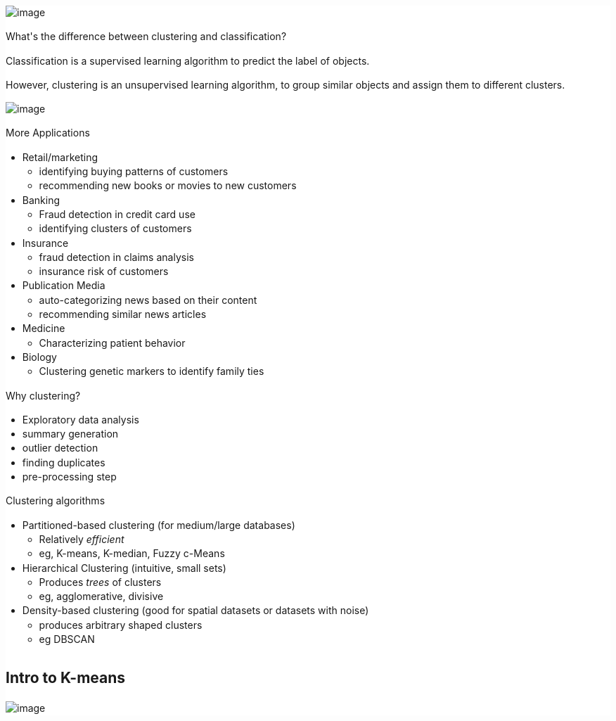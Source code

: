 ![image](https://user-images.githubusercontent.com/51500878/145331032-07634972-b8e4-4597-98de-9c6cfb75fc90.png)

What's the difference between clustering and classification?

Classification is a supervised learning algorithm to predict the label of objects.

However, clustering is an unsupervised learning algorithm, to group similar objects and assign them to different clusters.

![image](https://user-images.githubusercontent.com/51500878/145331111-52d75e0d-8e24-4b84-8362-e1e687f02d1e.png)

More Applications

- Retail/marketing
  - identifying buying patterns of customers
  - recommending new books or movies to new customers
- Banking
  - Fraud detection in credit card use
  - identifying clusters of customers
- Insurance
  - fraud detection in claims analysis
  - insurance risk of customers
- Publication Media
  - auto-categorizing news based on their content
  - recommending similar news articles
- Medicine
  - Characterizing patient behavior 
- Biology
  - Clustering genetic markers to identify family ties 

Why clustering? 

- Exploratory data analysis
- summary generation
- outlier detection
- finding duplicates
- pre-processing step

Clustering algorithms

- Partitioned-based clustering (for medium/large databases)
  - Relatively _efficient_
  - eg, K-means, K-median, Fuzzy c-Means
- Hierarchical Clustering (intuitive, small sets)
  - Produces _trees_ of clusters
  - eg, agglomerative, divisive
- Density-based clustering (good for spatial datasets or datasets with noise)
  - produces arbitrary shaped clusters
  - eg DBSCAN

## Intro to K-means

![image](https://user-images.githubusercontent.com/51500878/145332279-6942b598-de4f-4698-b6ac-1cedf628752f.png)
